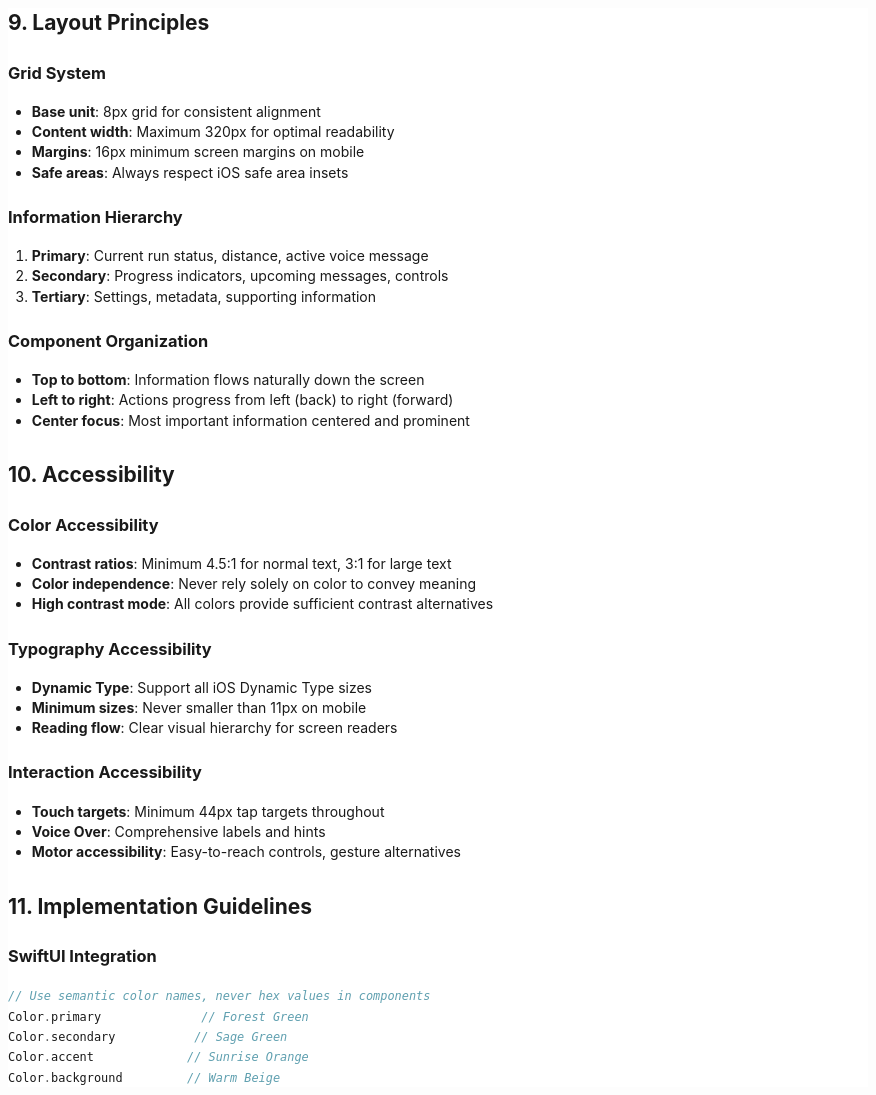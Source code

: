 ## 9. Layout Principles

### Grid System

- **Base unit**: 8px grid for consistent alignment
- **Content width**: Maximum 320px for optimal readability
- **Margins**: 16px minimum screen margins on mobile
- **Safe areas**: Always respect iOS safe area insets

### Information Hierarchy

1. **Primary**: Current run status, distance, active voice message
2. **Secondary**: Progress indicators, upcoming messages, controls
3. **Tertiary**: Settings, metadata, supporting information

### Component Organization

- **Top to bottom**: Information flows naturally down the screen
- **Left to right**: Actions progress from left (back) to right (forward)
- **Center focus**: Most important information centered and prominent

## 10. Accessibility

### Color Accessibility

- **Contrast ratios**: Minimum 4.5:1 for normal text, 3:1 for large text
- **Color independence**: Never rely solely on color to convey meaning
- **High contrast mode**: All colors provide sufficient contrast alternatives

### Typography Accessibility

- **Dynamic Type**: Support all iOS Dynamic Type sizes
- **Minimum sizes**: Never smaller than 11px on mobile
- **Reading flow**: Clear visual hierarchy for screen readers

### Interaction Accessibility

- **Touch targets**: Minimum 44px tap targets throughout
- **Voice Over**: Comprehensive labels and hints
- **Motor accessibility**: Easy-to-reach controls, gesture alternatives

## 11. Implementation Guidelines

### SwiftUI Integration

```swift
// Use semantic color names, never hex values in components
Color.primary              // Forest Green
Color.secondary           // Sage Green  
Color.accent             // Sunrise Orange
Color.background         // Warm Beige
```
